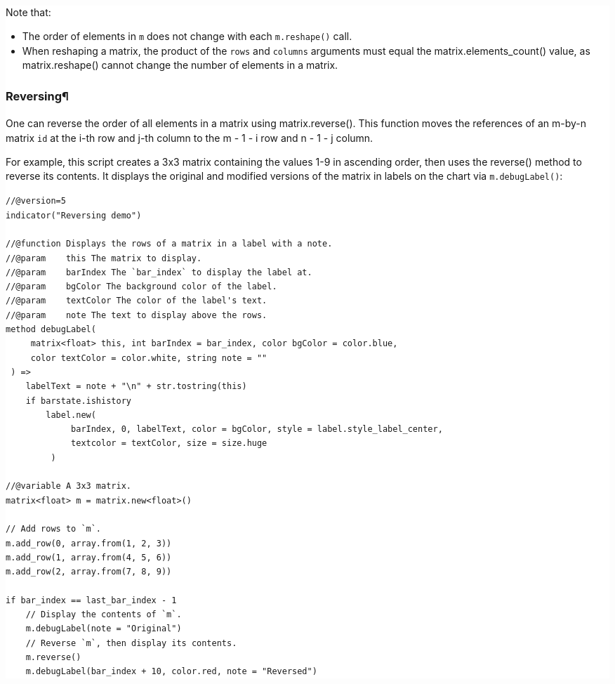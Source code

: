 Note that:

- The order of elements in `m` does not change with each `m.reshape()` call.
- When reshaping a matrix, the product of the `rows` and `columns` arguments must equal the matrix.elements_count() value, as matrix.reshape() cannot change the number of elements in a matrix.

### Reversing¶

One can reverse the order of all elements in a matrix using matrix.reverse(). This function moves the references of an m-by-n matrix `id` at the i-th row and j-th column to the m - 1 - i row and n - 1 - j column.

For example, this script creates a 3x3 matrix containing the values 1-9 in ascending order, then uses the reverse() method to reverse its contents. It displays the original and modified versions of the matrix in labels on the chart via `m.debugLabel()`:

```pinescript
//@version=5
indicator("Reversing demo")

//@function Displays the rows of a matrix in a label with a note.
//@param    this The matrix to display.
//@param    barIndex The `bar_index` to display the label at.
//@param    bgColor The background color of the label.
//@param    textColor The color of the label's text.
//@param    note The text to display above the rows.
method debugLabel(
     matrix<float> this, int barIndex = bar_index, color bgColor = color.blue,
     color textColor = color.white, string note = ""
 ) =>
    labelText = note + "\n" + str.tostring(this)
    if barstate.ishistory
        label.new(
             barIndex, 0, labelText, color = bgColor, style = label.style_label_center,
             textcolor = textColor, size = size.huge
         )

//@variable A 3x3 matrix.
matrix<float> m = matrix.new<float>()

// Add rows to `m`.
m.add_row(0, array.from(1, 2, 3))
m.add_row(1, array.from(4, 5, 6))
m.add_row(2, array.from(7, 8, 9))

if bar_index == last_bar_index - 1
    // Display the contents of `m`.
    m.debugLabel(note = "Original")
    // Reverse `m`, then display its contents.
    m.reverse()
    m.debugLabel(bar_index + 10, color.red, note = "Reversed")
```
